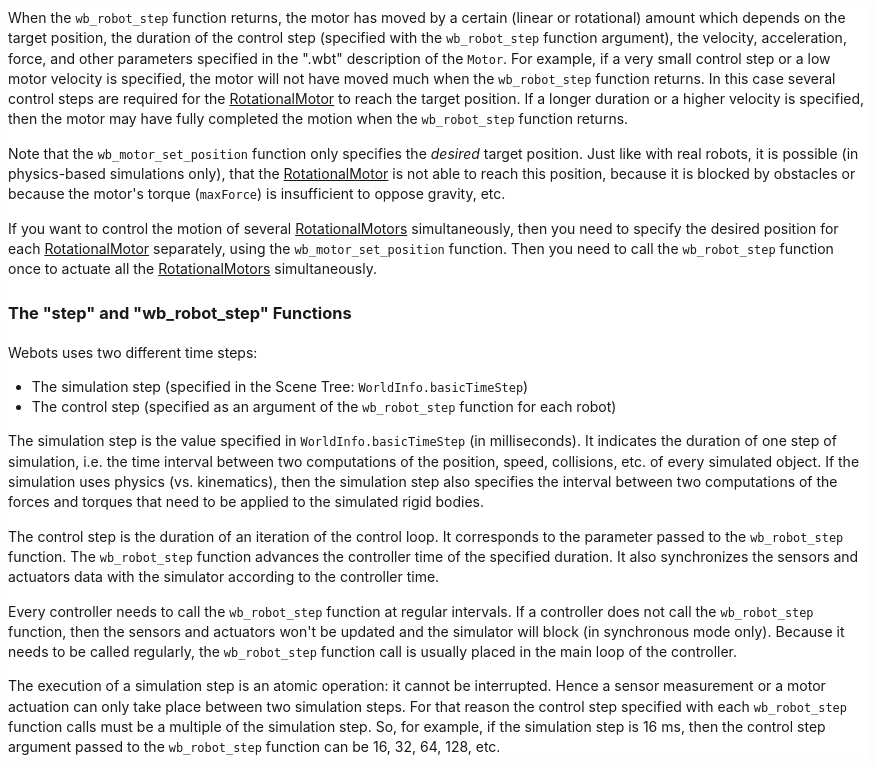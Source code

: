 
When the `wb_robot_step` function returns, the motor has moved by a certain (linear or rotational) amount which depends on the target position, the duration of the control step (specified with the `wb_robot_step` function argument), the velocity, acceleration, force, and other parameters specified in the ".wbt" description of the `Motor`.
For example, if a very small control step or a low motor velocity is specified, the motor will not have moved much when the `wb_robot_step` function returns.
In this case several control steps are required for the [RotationalMotor](../reference/rotationalmotor.md) to reach the target position.
If a longer duration or a higher velocity is specified, then the motor may have fully completed the motion when the `wb_robot_step` function returns.

Note that the `wb_motor_set_position` function only specifies the *desired* target position.
Just like with real robots, it is possible (in physics-based simulations only), that the [RotationalMotor](../reference/rotationalmotor.md) is not able to reach this position, because it is blocked by obstacles or because the motor's torque (`maxForce`) is insufficient to oppose gravity, etc.

If you want to control the motion of several [RotationalMotors](../reference/rotationalmotor.md) simultaneously, then you need to specify the desired position for each [RotationalMotor](../reference/rotationalmotor.md) separately, using the `wb_motor_set_position` function.
Then you need to call the `wb_robot_step` function once to actuate all the [RotationalMotors](../reference/rotationalmotor.md) simultaneously.

### The "step" and "wb\_robot\_step" Functions

Webots uses two different time steps:

- The simulation step (specified in the Scene Tree: `WorldInfo.basicTimeStep`)
- The control step (specified as an argument of the `wb_robot_step` function for each robot)

The simulation step is the value specified in `WorldInfo.basicTimeStep` (in milliseconds).
It indicates the duration of one step of simulation, i.e. the time interval between two computations of the position, speed, collisions, etc. of every simulated object.
If the simulation uses physics (vs. kinematics), then the simulation step also specifies the interval between two computations of the forces and torques that need to be applied to the simulated rigid bodies.

The control step is the duration of an iteration of the control loop.
It corresponds to the parameter passed to the `wb_robot_step` function.
The `wb_robot_step` function advances the controller time of the specified duration.
It also synchronizes the sensors and actuators data with the simulator according to the controller time.

Every controller needs to call the `wb_robot_step` function at regular intervals.
If a controller does not call the `wb_robot_step` function, then the sensors and actuators won't be updated and the simulator will block (in synchronous mode only).
Because it needs to be called regularly, the `wb_robot_step` function call is usually placed in the main loop of the controller.

The execution of a simulation step is an atomic operation: it cannot be interrupted.
Hence a sensor measurement or a motor actuation can only take place between two simulation steps.
For that reason the control step specified with each `wb_robot_step` function calls must be a multiple of the simulation step.
So, for example, if the simulation step is 16 ms, then the control step argument passed to the `wb_robot_step` function can be 16, 32, 64, 128, etc.
